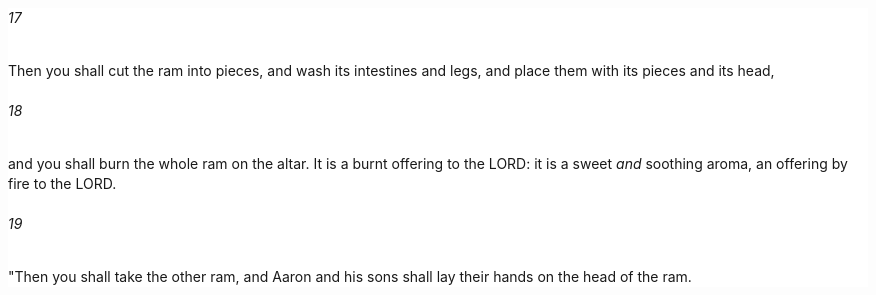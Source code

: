 













###### 17 







Then you shall cut the ram into pieces, and wash its intestines and legs, and place them with its pieces and its head, 















###### 18 







and you shall burn the whole ram on the altar. It is a burnt offering to the LORD: it is a sweet _and_ soothing aroma, an offering by fire to the LORD. 















###### 19 







"Then you shall take the other ram, and Aaron and his sons shall lay their hands on the head of the ram. 









